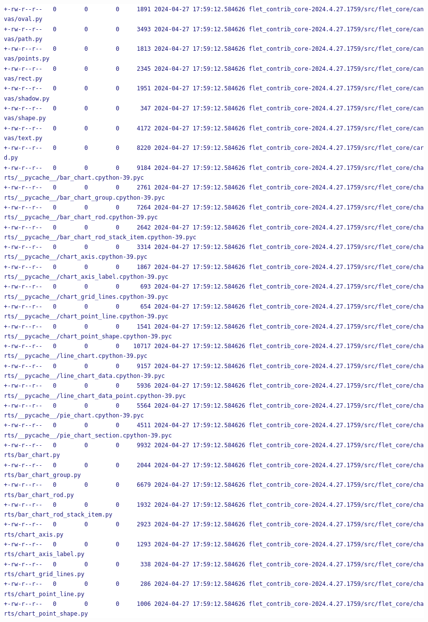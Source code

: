 ```diff
+-rw-r--r--   0        0        0     1891 2024-04-27 17:59:12.584626 flet_contrib_core-2024.4.27.1759/src/flet_core/canvas/oval.py
+-rw-r--r--   0        0        0     3493 2024-04-27 17:59:12.584626 flet_contrib_core-2024.4.27.1759/src/flet_core/canvas/path.py
+-rw-r--r--   0        0        0     1813 2024-04-27 17:59:12.584626 flet_contrib_core-2024.4.27.1759/src/flet_core/canvas/points.py
+-rw-r--r--   0        0        0     2345 2024-04-27 17:59:12.584626 flet_contrib_core-2024.4.27.1759/src/flet_core/canvas/rect.py
+-rw-r--r--   0        0        0     1951 2024-04-27 17:59:12.584626 flet_contrib_core-2024.4.27.1759/src/flet_core/canvas/shadow.py
+-rw-r--r--   0        0        0      347 2024-04-27 17:59:12.584626 flet_contrib_core-2024.4.27.1759/src/flet_core/canvas/shape.py
+-rw-r--r--   0        0        0     4172 2024-04-27 17:59:12.584626 flet_contrib_core-2024.4.27.1759/src/flet_core/canvas/text.py
+-rw-r--r--   0        0        0     8220 2024-04-27 17:59:12.584626 flet_contrib_core-2024.4.27.1759/src/flet_core/card.py
+-rw-r--r--   0        0        0     9184 2024-04-27 17:59:12.584626 flet_contrib_core-2024.4.27.1759/src/flet_core/charts/__pycache__/bar_chart.cpython-39.pyc
+-rw-r--r--   0        0        0     2761 2024-04-27 17:59:12.584626 flet_contrib_core-2024.4.27.1759/src/flet_core/charts/__pycache__/bar_chart_group.cpython-39.pyc
+-rw-r--r--   0        0        0     7264 2024-04-27 17:59:12.584626 flet_contrib_core-2024.4.27.1759/src/flet_core/charts/__pycache__/bar_chart_rod.cpython-39.pyc
+-rw-r--r--   0        0        0     2642 2024-04-27 17:59:12.584626 flet_contrib_core-2024.4.27.1759/src/flet_core/charts/__pycache__/bar_chart_rod_stack_item.cpython-39.pyc
+-rw-r--r--   0        0        0     3314 2024-04-27 17:59:12.584626 flet_contrib_core-2024.4.27.1759/src/flet_core/charts/__pycache__/chart_axis.cpython-39.pyc
+-rw-r--r--   0        0        0     1867 2024-04-27 17:59:12.584626 flet_contrib_core-2024.4.27.1759/src/flet_core/charts/__pycache__/chart_axis_label.cpython-39.pyc
+-rw-r--r--   0        0        0      693 2024-04-27 17:59:12.584626 flet_contrib_core-2024.4.27.1759/src/flet_core/charts/__pycache__/chart_grid_lines.cpython-39.pyc
+-rw-r--r--   0        0        0      654 2024-04-27 17:59:12.584626 flet_contrib_core-2024.4.27.1759/src/flet_core/charts/__pycache__/chart_point_line.cpython-39.pyc
+-rw-r--r--   0        0        0     1541 2024-04-27 17:59:12.584626 flet_contrib_core-2024.4.27.1759/src/flet_core/charts/__pycache__/chart_point_shape.cpython-39.pyc
+-rw-r--r--   0        0        0    10717 2024-04-27 17:59:12.584626 flet_contrib_core-2024.4.27.1759/src/flet_core/charts/__pycache__/line_chart.cpython-39.pyc
+-rw-r--r--   0        0        0     9157 2024-04-27 17:59:12.584626 flet_contrib_core-2024.4.27.1759/src/flet_core/charts/__pycache__/line_chart_data.cpython-39.pyc
+-rw-r--r--   0        0        0     5936 2024-04-27 17:59:12.584626 flet_contrib_core-2024.4.27.1759/src/flet_core/charts/__pycache__/line_chart_data_point.cpython-39.pyc
+-rw-r--r--   0        0        0     5564 2024-04-27 17:59:12.584626 flet_contrib_core-2024.4.27.1759/src/flet_core/charts/__pycache__/pie_chart.cpython-39.pyc
+-rw-r--r--   0        0        0     4511 2024-04-27 17:59:12.584626 flet_contrib_core-2024.4.27.1759/src/flet_core/charts/__pycache__/pie_chart_section.cpython-39.pyc
+-rw-r--r--   0        0        0     9932 2024-04-27 17:59:12.584626 flet_contrib_core-2024.4.27.1759/src/flet_core/charts/bar_chart.py
+-rw-r--r--   0        0        0     2044 2024-04-27 17:59:12.584626 flet_contrib_core-2024.4.27.1759/src/flet_core/charts/bar_chart_group.py
+-rw-r--r--   0        0        0     6679 2024-04-27 17:59:12.584626 flet_contrib_core-2024.4.27.1759/src/flet_core/charts/bar_chart_rod.py
+-rw-r--r--   0        0        0     1932 2024-04-27 17:59:12.584626 flet_contrib_core-2024.4.27.1759/src/flet_core/charts/bar_chart_rod_stack_item.py
+-rw-r--r--   0        0        0     2923 2024-04-27 17:59:12.584626 flet_contrib_core-2024.4.27.1759/src/flet_core/charts/chart_axis.py
+-rw-r--r--   0        0        0     1293 2024-04-27 17:59:12.584626 flet_contrib_core-2024.4.27.1759/src/flet_core/charts/chart_axis_label.py
+-rw-r--r--   0        0        0      338 2024-04-27 17:59:12.584626 flet_contrib_core-2024.4.27.1759/src/flet_core/charts/chart_grid_lines.py
+-rw-r--r--   0        0        0      286 2024-04-27 17:59:12.584626 flet_contrib_core-2024.4.27.1759/src/flet_core/charts/chart_point_line.py
+-rw-r--r--   0        0        0     1006 2024-04-27 17:59:12.584626 flet_contrib_core-2024.4.27.1759/src/flet_core/charts/chart_point_shape.py
```